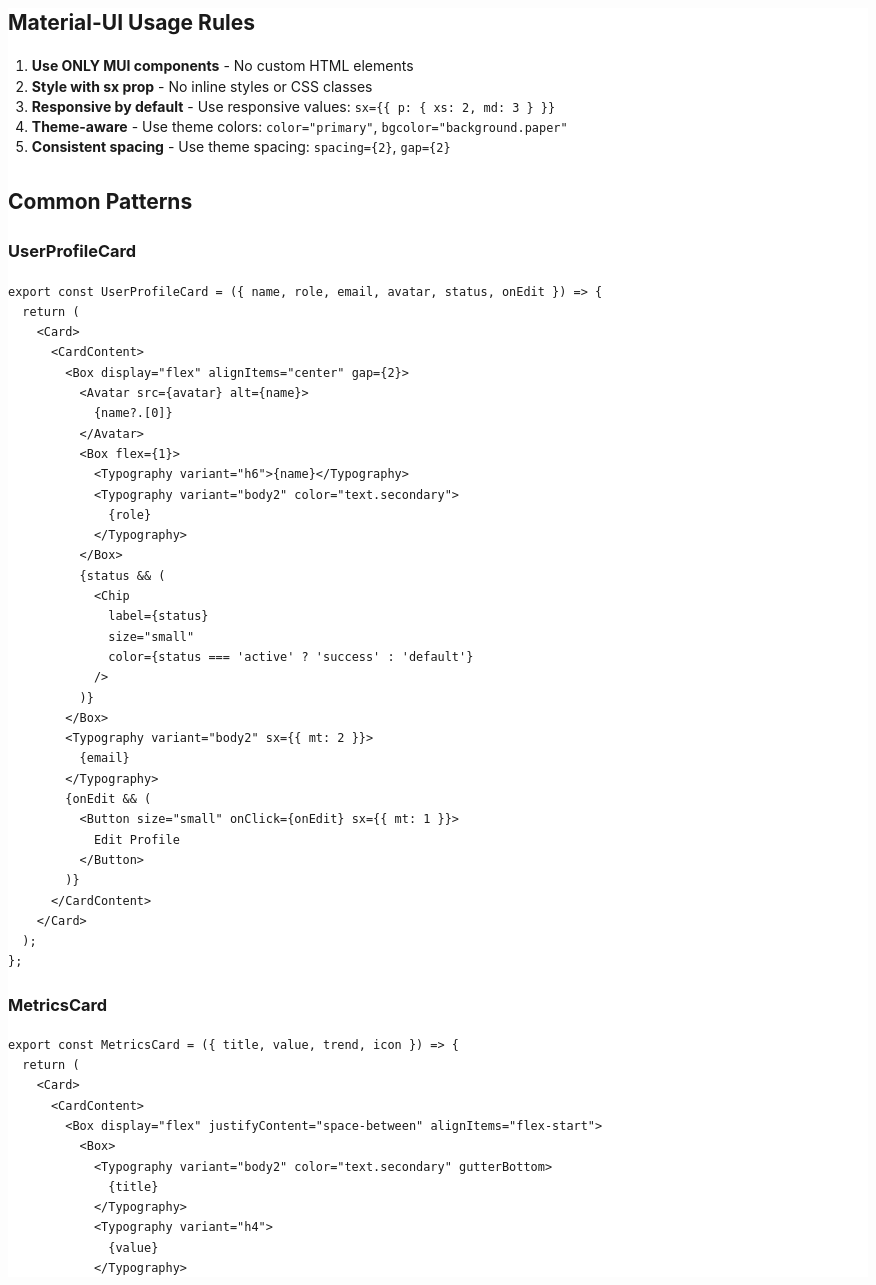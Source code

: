 ## Material-UI Usage Rules

1. **Use ONLY MUI components** - No custom HTML elements
2. **Style with sx prop** - No inline styles or CSS classes
3. **Responsive by default** - Use responsive values: `sx={{ p: { xs: 2, md: 3 } }}`
4. **Theme-aware** - Use theme colors: `color="primary"`, `bgcolor="background.paper"`
5. **Consistent spacing** - Use theme spacing: `spacing={2}`, `gap={2}`

## Common Patterns

### UserProfileCard
```tsx
export const UserProfileCard = ({ name, role, email, avatar, status, onEdit }) => {
  return (
    <Card>
      <CardContent>
        <Box display="flex" alignItems="center" gap={2}>
          <Avatar src={avatar} alt={name}>
            {name?.[0]}
          </Avatar>
          <Box flex={1}>
            <Typography variant="h6">{name}</Typography>
            <Typography variant="body2" color="text.secondary">
              {role}
            </Typography>
          </Box>
          {status && (
            <Chip 
              label={status} 
              size="small"
              color={status === 'active' ? 'success' : 'default'}
            />
          )}
        </Box>
        <Typography variant="body2" sx={{ mt: 2 }}>
          {email}
        </Typography>
        {onEdit && (
          <Button size="small" onClick={onEdit} sx={{ mt: 1 }}>
            Edit Profile
          </Button>
        )}
      </CardContent>
    </Card>
  );
};
```

### MetricsCard
```tsx
export const MetricsCard = ({ title, value, trend, icon }) => {
  return (
    <Card>
      <CardContent>
        <Box display="flex" justifyContent="space-between" alignItems="flex-start">
          <Box>
            <Typography variant="body2" color="text.secondary" gutterBottom>
              {title}
            </Typography>
            <Typography variant="h4">
              {value}
            </Typography>
```